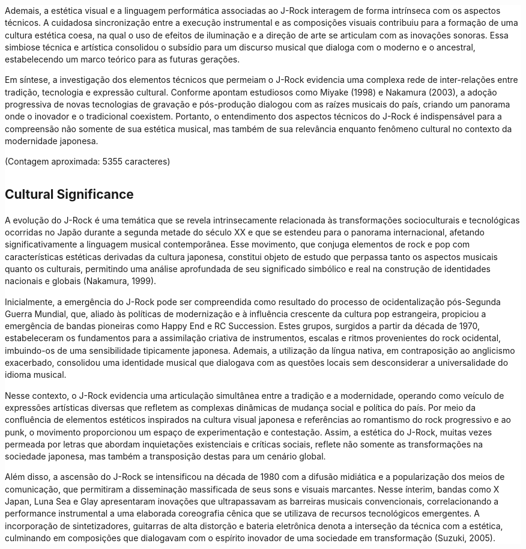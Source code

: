 Ademais, a estética visual e a linguagem performática associadas ao J-Rock interagem de forma
intrínseca com os aspectos técnicos. A cuidadosa sincronização entre a execução instrumental e as
composições visuais contribuiu para a formação de uma cultura estética coesa, na qual o uso de
efeitos de iluminação e a direção de arte se articulam com as inovações sonoras. Essa simbiose
técnica e artística consolidou o subsídio para um discurso musical que dialoga com o moderno e o
ancestral, estabelecendo um marco teórico para as futuras gerações.

Em síntese, a investigação dos elementos técnicos que permeiam o J-Rock evidencia uma complexa rede
de inter-relações entre tradição, tecnologia e expressão cultural. Conforme apontam estudiosos como
Miyake (1998) e Nakamura (2003), a adoção progressiva de novas tecnologias de gravação e
pós-produção dialogou com as raízes musicais do país, criando um panorama onde o inovador e o
tradicional coexistem. Portanto, o entendimento dos aspectos técnicos do J-Rock é indispensável para
a compreensão não somente de sua estética musical, mas também de sua relevância enquanto fenômeno
cultural no contexto da modernidade japonesa.

(Contagem aproximada: 5355 caracteres)

## Cultural Significance

A evolução do J-Rock é uma temática que se revela intrinsecamente relacionada às transformações
socioculturais e tecnológicas ocorridas no Japão durante a segunda metade do século XX e que se
estendeu para o panorama internacional, afetando significativamente a linguagem musical
contemporânea. Esse movimento, que conjuga elementos de rock e pop com características estéticas
derivadas da cultura japonesa, constitui objeto de estudo que perpassa tanto os aspectos musicais
quanto os culturais, permitindo uma análise aprofundada de seu significado simbólico e real na
construção de identidades nacionais e globais (Nakamura, 1999).

Inicialmente, a emergência do J-Rock pode ser compreendida como resultado do processo de
ocidentalização pós-Segunda Guerra Mundial, que, aliado às políticas de modernização e à influência
crescente da cultura pop estrangeira, propiciou a emergência de bandas pioneiras como Happy End e RC
Succession. Estes grupos, surgidos a partir da década de 1970, estabeleceram os fundamentos para a
assimilação criativa de instrumentos, escalas e ritmos provenientes do rock ocidental, imbuindo-os
de uma sensibilidade tipicamente japonesa. Ademais, a utilização da língua nativa, em contraposição
ao anglicismo exacerbado, consolidou uma identidade musical que dialogava com as questões locais sem
desconsiderar a universalidade do idioma musical.

Nesse contexto, o J-Rock evidencia uma articulação simultânea entre a tradição e a modernidade,
operando como veículo de expressões artísticas diversas que refletem as complexas dinâmicas de
mudança social e política do país. Por meio da confluência de elementos estéticos inspirados na
cultura visual japonesa e referências ao romantismo do rock progressivo e ao punk, o movimento
proporcionou um espaço de experimentação e contestação. Assim, a estética do J-Rock, muitas vezes
permeada por letras que abordam inquietações existenciais e críticas sociais, reflete não somente as
transformações na sociedade japonesa, mas também a transposição destas para um cenário global.

Além disso, a ascensão do J-Rock se intensificou na década de 1980 com a difusão midiática e a
popularização dos meios de comunicação, que permitiram a disseminação massificada de seus sons e
visuais marcantes. Nesse ínterim, bandas como X Japan, Luna Sea e Glay apresentaram inovações que
ultrapassavam as barreiras musicais convencionais, correlacionando a performance instrumental a uma
elaborada coreografia cênica que se utilizava de recursos tecnológicos emergentes. A incorporação de
sintetizadores, guitarras de alta distorção e bateria eletrônica denota a interseção da técnica com
a estética, culminando em composições que dialogavam com o espírito inovador de uma sociedade em
transformação (Suzuki, 2005).
